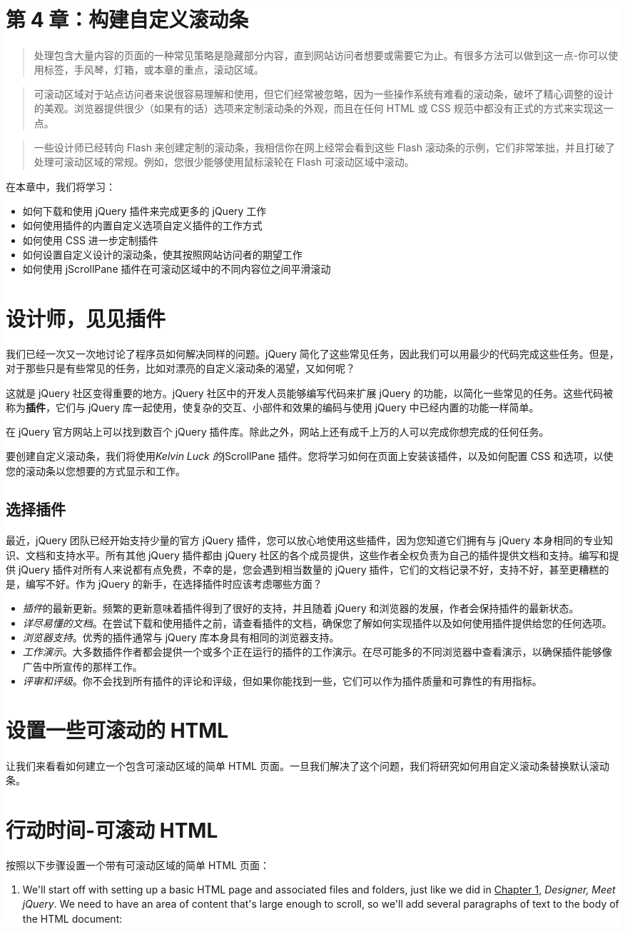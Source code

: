 # 第 4 章：构建自定义滚动条

> 处理包含大量内容的页面的一种常见策略是隐藏部分内容，直到网站访问者想要或需要它为止。有很多方法可以做到这一点-你可以使用标签，手风琴，灯箱，或本章的重点，滚动区域。

> 可滚动区域对于站点访问者来说很容易理解和使用，但它们经常被忽略，因为一些操作系统有难看的滚动条，破坏了精心调整的设计的美观。浏览器提供很少（如果有的话）选项来定制滚动条的外观，而且在任何 HTML 或 CSS 规范中都没有正式的方式来实现这一点。

> 一些设计师已经转向 Flash 来创建定制的滚动条，我相信你在网上经常会看到这些 Flash 滚动条的示例，它们非常笨拙，并且打破了处理可滚动区域的常规。例如，您很少能够使用鼠标滚轮在 Flash 可滚动区域中滚动。

在本章中，我们将学习：

*   如何下载和使用 jQuery 插件来完成更多的 jQuery 工作
*   如何使用插件的内置自定义选项自定义插件的工作方式
*   如何使用 CSS 进一步定制插件
*   如何设置自定义设计的滚动条，使其按照网站访问者的期望工作
*   如何使用 jScrollPane 插件在可滚动区域中的不同内容位之间平滑滚动

# 设计师，见见插件

我们已经一次又一次地讨论了程序员如何解决同样的问题。jQuery 简化了这些常见任务，因此我们可以用最少的代码完成这些任务。但是，对于那些只是有些常见的任务，比如对漂亮的自定义滚动条的渴望，又如何呢？

这就是 jQuery 社区变得重要的地方。jQuery 社区中的开发人员能够编写代码来扩展 jQuery 的功能，以简化一些常见的任务。这些代码被称为**插件**，它们与 jQuery 库一起使用，使复杂的交互、小部件和效果的编码与使用 jQuery 中已经内置的功能一样简单。

在 jQuery 官方网站上可以找到数百个 jQuery 插件库。除此之外，网站上还有成千上万的人可以完成你想完成的任何任务。

要创建自定义滚动条，我们将使用*Kelvin Luck 的*jScrollPane 插件。您将学习如何在页面上安装该插件，以及如何配置 CSS 和选项，以使您的滚动条以您想要的方式显示和工作。

## 选择插件

最近，jQuery 团队已经开始支持少量的官方 jQuery 插件，您可以放心地使用这些插件，因为您知道它们拥有与 jQuery 本身相同的专业知识、文档和支持水平。所有其他 jQuery 插件都由 jQuery 社区的各个成员提供，这些作者全权负责为自己的插件提供文档和支持。编写和提供 jQuery 插件对所有人来说都有点免费，不幸的是，您会遇到相当数量的 jQuery 插件，它们的文档记录不好，支持不好，甚至更糟糕的是，编写不好。作为 jQuery 的新手，在选择插件时应该考虑哪些方面？

*   *插件*的最新更新。频繁的更新意味着插件得到了很好的支持，并且随着 jQuery 和浏览器的发展，作者会保持插件的最新状态。
*   *详尽易懂的文档*。在尝试下载和使用插件之前，请查看插件的文档，确保您了解如何实现插件以及如何使用插件提供给您的任何选项。
*   *浏览器支持*。优秀的插件通常与 jQuery 库本身具有相同的浏览器支持。
*   *工作演示*。大多数插件作者都会提供一个或多个正在运行的插件的工作演示。在尽可能多的不同浏览器中查看演示，以确保插件能够像广告中所宣传的那样工作。
*   *评审和评级*。你不会找到所有插件的评论和评级，但如果你能找到一些，它们可以作为插件质量和可靠性的有用指标。

# 设置一些可滚动的 HTML

让我们来看看如何建立一个包含可滚动区域的简单 HTML 页面。一旦我们解决了这个问题，我们将研究如何用自定义滚动条替换默认滚动条。

# 行动时间-可滚动 HTML

按照以下步骤设置一个带有可滚动区域的简单 HTML 页面：

1.  We'll start off with setting up a basic HTML page and associated files and folders, just like we did in [Chapter 1](01.html "Chapter 1. Designer, Meet jQuery"), *Designer, Meet jQuery*. We need to have an area of content that's large enough to scroll, so we'll add several paragraphs of text to the body of the HTML document:

